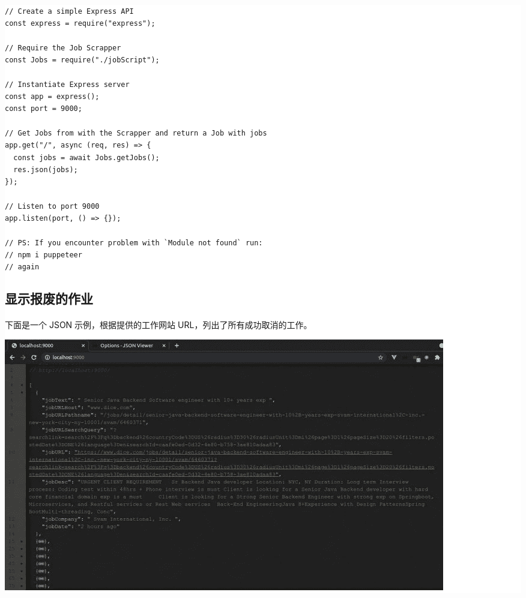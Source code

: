 ```
// Create a simple Express API
const express = require("express");

// Require the Job Scrapper
const Jobs = require("./jobScript");

// Instantiate Express server
const app = express();
const port = 9000;

// Get Jobs from with the Scrapper and return a Job with jobs
app.get("/", async (req, res) => {
  const jobs = await Jobs.getJobs();
  res.json(jobs);
});

// Listen to port 9000
app.listen(port, () => {});

// PS: If you encounter problem with `Module not found` run:
// npm i puppeteer
// again

```

## 显示报废的作业

下面是一个 JSON 示例，根据提供的工作网站 URL，列出了所有成功取消的工作。

![JSON scraped jobs](img/5f11f09ca4a59f137d6658fe72dc670a.png)
